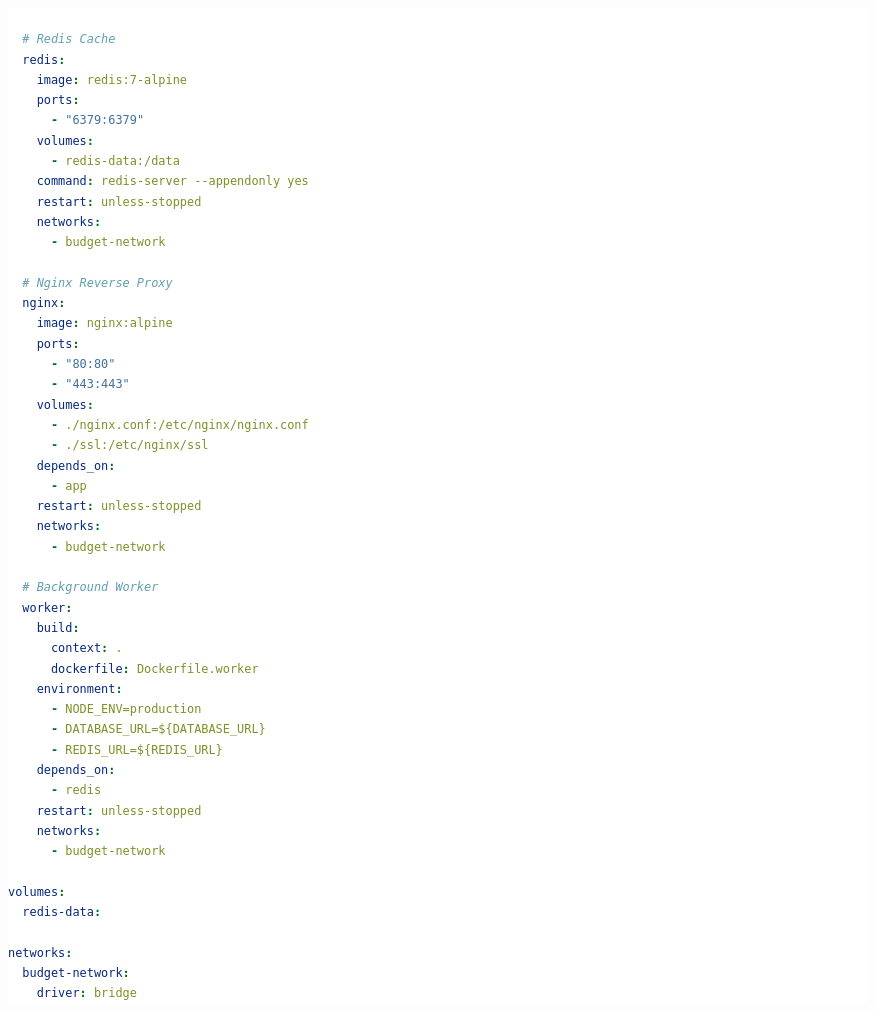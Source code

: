 ```yaml

  # Redis Cache
  redis:
    image: redis:7-alpine
    ports:
      - "6379:6379"
    volumes:
      - redis-data:/data
    command: redis-server --appendonly yes
    restart: unless-stopped
    networks:
      - budget-network

  # Nginx Reverse Proxy
  nginx:
    image: nginx:alpine
    ports:
      - "80:80"
      - "443:443"
    volumes:
      - ./nginx.conf:/etc/nginx/nginx.conf
      - ./ssl:/etc/nginx/ssl
    depends_on:
      - app
    restart: unless-stopped
    networks:
      - budget-network

  # Background Worker
  worker:
    build:
      context: .
      dockerfile: Dockerfile.worker
    environment:
      - NODE_ENV=production
      - DATABASE_URL=${DATABASE_URL}
      - REDIS_URL=${REDIS_URL}
    depends_on:
      - redis
    restart: unless-stopped
    networks:
      - budget-network

volumes:
  redis-data:

networks:
  budget-network:
    driver: bridge
```
